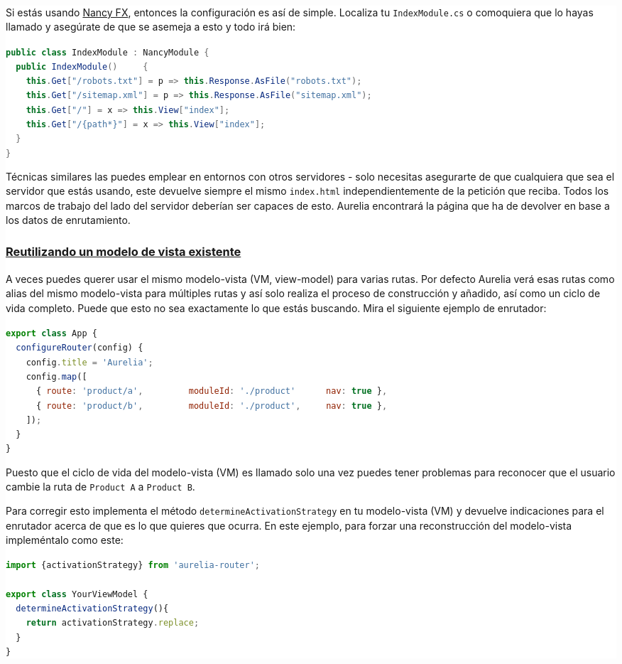 Si estás usando [Nancy FX](http://nancyfx.org), entonces la configuración es así de simple. Localiza tu `IndexModule.cs` o comoquiera que lo hayas llamado y asegúrate de que se asemeja a esto y todo irá bien:

```csharp
public class IndexModule : NancyModule {
  public IndexModule()     {
    this.Get["/robots.txt"] = p => this.Response.AsFile("robots.txt");
    this.Get["/sitemap.xml"] = p => this.Response.AsFile("sitemap.xml");
    this.Get["/"] = x => this.View["index"];
    this.Get["/{path*}"] = x => this.View["index"];
  }
}
```

Técnicas similares las puedes emplear en entornos con otros servidores - solo necesitas asegurarte de que cualquiera que sea el servidor que estás usando, este devuelve siempre el mismo `index.html` independientemente de la petición que reciba. Todos los marcos de trabajo del lado del servidor deberían ser capaces de esto. Aurelia encontrará la página que ha de devolver en base a los datos de enrutamiento.

<h3 id="reusing-an-existing-vm"><a href="#reusing-an-existing-vm">Reutilizando un modelo de vista existente</a></h3>

A veces puedes querer usar el mismo modelo-vista (VM, view-model) para varias rutas. Por defecto Aurelia verá esas rutas como alias del mismo modelo-vista para múltiples rutas y así solo realiza el proceso de construcción y añadido, así como un ciclo de vida completo. Puede que esto no sea exactamente lo que estás buscando. Mira el siguiente ejemplo de enrutador:

```javascript
export class App {
  configureRouter(config) {
    config.title = 'Aurelia';
    config.map([
      { route: 'product/a',         moduleId: './product'      nav: true },
      { route: 'product/b',         moduleId: './product',     nav: true },
    ]);
  }
}
```

Puesto que el ciclo de vida del modelo-vista (VM) es llamado solo una vez puedes tener problemas para reconocer que el usuario cambie la ruta de `Product A` a `Product B`.

Para corregir esto implementa el método `determineActivationStrategy` en tu modelo-vista (VM) y devuelve indicaciones para el enrutador acerca de que es lo que quieres que ocurra. En este ejemplo, para forzar una reconstrucción del modelo-vista impleméntalo como este:

```javascript
import {activationStrategy} from 'aurelia-router';

export class YourViewModel {
  determineActivationStrategy(){
    return activationStrategy.replace;
  }
}
```
